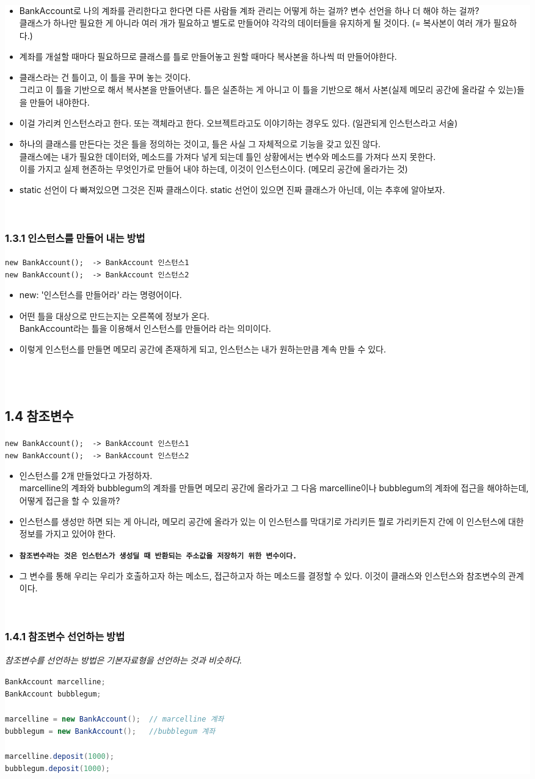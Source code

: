 - BankAccount로 나의 계좌를 관리한다고 한다면 다른 사람들 계좌 관리는 어떻게 하는 걸까? 변수 선언을 하나 더 해야 하는 걸까?  
클래스가 하나만 필요한 게 아니라 여러 개가 필요하고 별도로 만들어야 각각의 데이터들을 유지하게 될 것이다. (= 복사본이 여러 개가 필요하다.)

- 계좌를 개설할 때마다 필요하므로 클래스를 틀로 만들어놓고 원할 때마다 복사본을 하나씩 떠 만들어야한다.
  
- 클래스라는 건 틀이고, 이 틀을 꾸며 놓는 것이다.   
그리고 이 틀을 기반으로 해서 복사본을 만들어낸다. 틀은 실존하는 게 아니고 이 틀을 기반으로 해서 사본(실제 메모리 공간에 올라갈 수 있는)들을 만들어 내야한다.

- 이걸 가리켜 인스턴스라고 한다. 또는 객체라고 한다. 오브젝트라고도 이야기하는 경우도 있다. 
(일관되게 인스턴스라고 서술)

- 하나의 클래스를 만든다는 것은 틀을 정의하는 것이고, 
틀은 사실 그 자체적으로 기능을 갖고 있진 않다.  
클래스에는 내가 필요한 데이터와, 메소드를 가져다 넣게 되는데 틀인 상황에서는 변수와 메소드를 가져다 쓰지 못한다.  
이를 가지고 실제 현존하는 무엇인가로 만들어 내야 하는데, 이것이 인스턴스이다. (메모리 공간에 올라가는 것)

- static 선언이 다 빠져있으면 그것은 진짜 클래스이다. static 선언이 있으면 진짜 클래스가 아닌데, 이는 추후에 알아보자.
<br>
  
### 1.3.1 인스턴스를 만들어 내는 방법
```
new BankAccount();  -> BankAccount 인스턴스1  
new BankAccount();  -> BankAccount 인스턴스2
```

- new: '인스턴스를 만들어라' 라는 명령어이다.
- 어떤 틀을 대상으로 만드는지는 오른쪽에 정보가 온다.  
BankAccount라는 틀을 이용해서 인스턴스를 만들어라 라는 의미이다.

- 이렇게 인스턴스를 만들면 메모리 공간에 존재하게 되고, 인스턴스는 내가 원하는만큼 계속 만들 수 있다.
<br>
<br>


## 1.4 참조변수
```
new BankAccount();  -> BankAccount 인스턴스1  
new BankAccount();  -> BankAccount 인스턴스2
```

- 인스턴스를 2개 만들었다고 가정하자.  
marcelline의 계좌와 bubblegum의 계좌를 만들면 메모리 공간에 올라가고 그 다음 marcelline이나 bubblegum의 계좌에 접근을 해야하는데, 어떻게 접근을 할 수 있을까?

- 인스턴스를 생성만 하면 되는 게 아니라, 메모리 공간에 올라가 있는 이 인스턴스를 막대기로 가리키든 뭘로 가리키든지 간에 이 인스턴스에 대한 정보를 가지고 있어야 한다.

- **`참조변수라는 것은 인스턴스가 생성딜 때 반환되는 주소값을 저장하기 위한 변수이다.`**
  
- 그 변수를 통해 우리는 우리가 호출하고자 하는 메소드, 접근하고자 하는 메소드를 결정할 수 있다. 이것이 클래스와 인스턴스와 참조변수의 관계이다.
<br>

### 1.4.1 참조변수 선언하는 방법
*참조변수를 선언하는 방법은 기본자료형을 선언하는 것과 비슷하다.*

```java
BankAccount marcelline; 
BankAccount bubblegum;

marcelline = new BankAccount();  // marcelline 계좌
bubblegum = new BankAccount();   //bubblegum 계좌

marcelline.deposit(1000);
bubblegum.deposit(1000);
```
